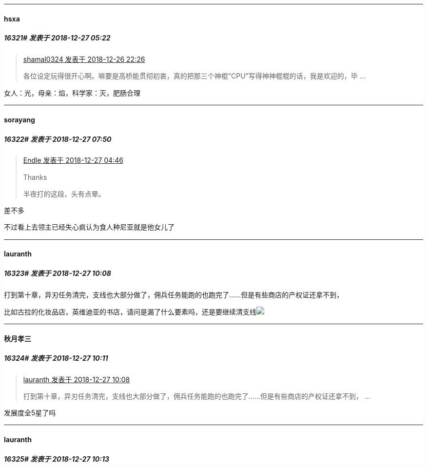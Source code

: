 

-----

####  hsxa  
##### 16321#       发表于 2018-12-27 05:22


<blockquote><a href="httphttps://bbs.saraba1st.com/2b/forum.php?mod=redirect&amp;goto=findpost&amp;pid=42079933&amp;ptid=1368000" target="_blank">shamal0324 发表于 2018-12-26 22:26</a>

各位设定玩得很开心啊。嘛要是高桥能贯彻初衷，真的把那三个神棍“CPU”写得神神棍棍的话，我是欢迎的，毕 ...</blockquote>
女人：光，母亲：焰，科学家：灭，肥肠合理


-----

####  sorayang  
##### 16322#       发表于 2018-12-27 07:50


<blockquote><a href="httphttps://bbs.saraba1st.com/2b/forum.php?mod=redirect&amp;goto=findpost&amp;pid=42081930&amp;ptid=1368000" target="_blank">Endle 发表于 2018-12-27 04:46</a>

Thanks

半夜打的这段，头有点晕。</blockquote>
差不多


不过看上去领主已经失心疯认为食人种尼亚就是他女儿了


-----

####  lauranth  
##### 16323#       发表于 2018-12-27 10:08


打到第十章，异刃任务清完，支线也大部分做了，佣兵任务能跑的也跑完了……但是有些商店的产权证还拿不到，

比如古拉的化妆品店，英维迪亚的书店，请问是漏了什么要素吗，还是要继续清支线<img src="https://static.saraba1st.com/image/smiley/face2017/068.png" referrerpolicy="no-referrer">


-----

####  秋月孝三  
##### 16324#       发表于 2018-12-27 10:11


<blockquote><a href="httphttps://bbs.saraba1st.com/2b/forum.php?mod=redirect&amp;goto=findpost&amp;pid=42083618&amp;ptid=1368000" target="_blank">lauranth 发表于 2018-12-27 10:08</a>

打到第十章，异刃任务清完，支线也大部分做了，佣兵任务能跑的也跑完了……但是有些商店的产权证还拿不到， ...</blockquote>
发展度全5星了吗


-----

####  lauranth  
##### 16325#       发表于 2018-12-27 10:13
